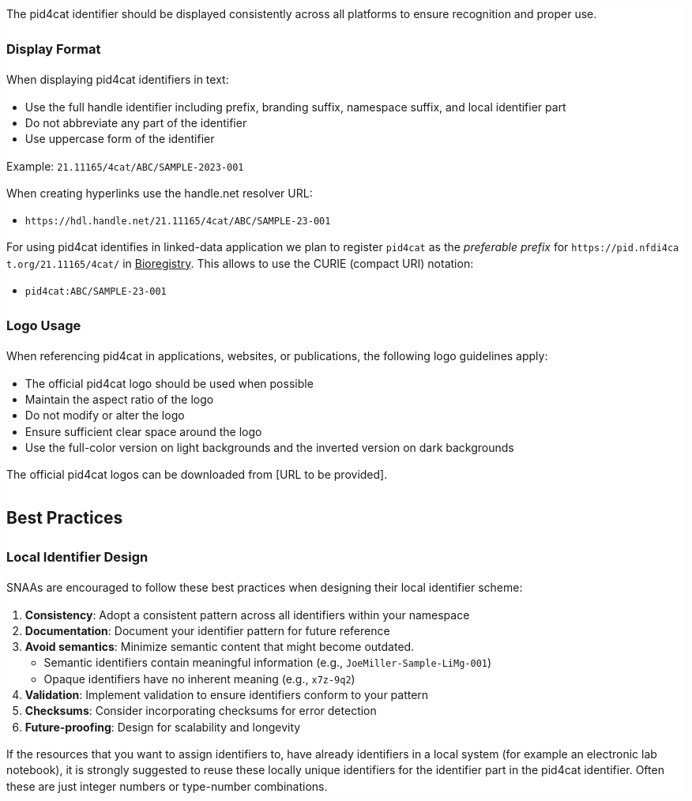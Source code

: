 The pid4cat identifier should be displayed consistently across all platforms to ensure recognition and proper use.

### Display Format

When displaying pid4cat identifiers in text:

- Use the full handle identifier including prefix, branding suffix, namespace suffix, and local identifier part
- Do not abbreviate any part of the identifier
- Use uppercase form of the identifier

Example: `21.11165/4cat/ABC/SAMPLE-2023-001`

When creating hyperlinks use the handle.net resolver URL:

- `https://hdl.handle.net/21.11165/4cat/ABC/SAMPLE-23-001`

For using pid4cat identifies in linked-data application we plan to register `pid4cat` as the _preferable prefix_ for `https://pid.nfdi4cat.org/21.11165/4cat/` in [Bioregistry](https://bioregistry.io/). This allows to use the CURIE (compact URI) notation:

- `pid4cat:ABC/SAMPLE-23-001`

### Logo Usage

When referencing pid4cat in applications, websites, or publications, the following logo guidelines apply:

- The official pid4cat logo should be used when possible
- Maintain the aspect ratio of the logo
- Do not modify or alter the logo
- Ensure sufficient clear space around the logo
- Use the full-color version on light backgrounds and the inverted version on dark backgrounds

The official pid4cat logos can be downloaded from [URL to be provided].

## Best Practices

### Local Identifier Design

SNAAs are encouraged to follow these best practices when designing their local identifier scheme:

1. **Consistency**: Adopt a consistent pattern across all identifiers within your namespace
2. **Documentation**: Document your identifier pattern for future reference
3. **Avoid semantics**: Minimize semantic content that might become outdated.
   - Semantic identifiers contain meaningful information (e.g., `JoeMiller-Sample-LiMg-001`)
   - Opaque identifiers have no inherent meaning (e.g., `x7z-9q2`)
4. **Validation**: Implement validation to ensure identifiers conform to your pattern
5. **Checksums**: Consider incorporating checksums for error detection
6. **Future-proofing**: Design for scalability and longevity

If the resources that you want to assign identifiers to, have already identifiers in a local system (for example an electronic lab notebook),
it is strongly suggested to reuse these locally unique identifiers for the identifier part in the pid4cat identifier.
Often these are just integer numbers or type-number combinations.


[^2]: Fenner, M. (2016). ‘Cool DOI's’, DataCite Blog, [https://doi.org/10.5438/55E5-T5C0](https://doi.org/10.5438/55E5-T5C0)
[^3]: GitHub, pid4cat-model issue #114, [Do you need case-sensitive ID handling?](https://github.com/nfdi4cat/pid4cat-model/issues/114), 2025.